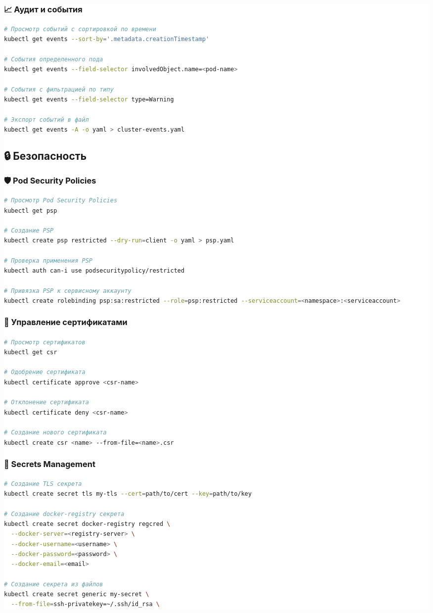 ### 📈 Аудит и события
```bash
# Просмотр событий с сортировкой по времени
kubectl get events --sort-by='.metadata.creationTimestamp'

# События определенного пода
kubectl get events --field-selector involvedObject.name=<pod-name>

# События с фильтрацией по типу
kubectl get events --field-selector type=Warning

# Экспорт событий в файл
kubectl get events -A -o yaml > cluster-events.yaml
```

## 🔒 Безопасность

### 🛡️ Pod Security Policies
```bash
# Просмотр Pod Security Policies
kubectl get psp

# Создание PSP
kubectl create psp restricted --dry-run=client -o yaml > psp.yaml

# Проверка применения PSP
kubectl auth can-i use podsecuritypolicy/restricted

# Привязка PSP к сервисному аккаунту
kubectl create rolebinding psp:sa:restricted --role=psp:restricted --serviceaccount=<namespace>:<serviceaccount>
```

### 🔐 Управление сертификатами
```bash
# Просмотр сертификатов
kubectl get csr

# Одобрение сертификата
kubectl certificate approve <csr-name>

# Отклонение сертификата
kubectl certificate deny <csr-name>

# Создание нового сертификата
kubectl create csr <name> --from-file=<name>.csr
```

### 🔑 Secrets Management
```bash
# Создание TLS секрета
kubectl create secret tls my-tls --cert=path/to/cert --key=path/to/key

# Создание docker-registry секрета
kubectl create secret docker-registry regcred \
  --docker-server=<registry-server> \
  --docker-username=<username> \
  --docker-password=<password> \
  --docker-email=<email>

# Создание секрета из файлов
kubectl create secret generic my-secret \
  --from-file=ssh-privatekey=~/.ssh/id_rsa \
```